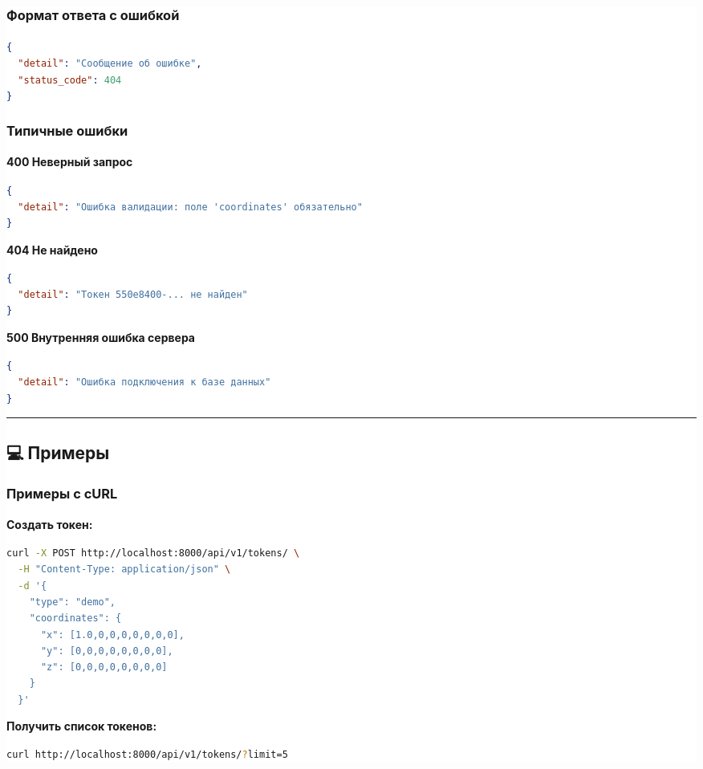 ### Формат ответа с ошибкой

```json
{
  "detail": "Сообщение об ошибке",
  "status_code": 404
}
```

### Типичные ошибки

**400 Неверный запрос**
```json
{
  "detail": "Ошибка валидации: поле 'coordinates' обязательно"
}
```

**404 Не найдено**
```json
{
  "detail": "Токен 550e8400-... не найден"
}
```

**500 Внутренняя ошибка сервера**
```json
{
  "detail": "Ошибка подключения к базе данных"
}
```

---

## 💻 Примеры

### Примеры с cURL

**Создать токен:**
```bash
curl -X POST http://localhost:8000/api/v1/tokens/ \
  -H "Content-Type: application/json" \
  -d '{
    "type": "demo",
    "coordinates": {
      "x": [1.0,0,0,0,0,0,0,0],
      "y": [0,0,0,0,0,0,0,0],
      "z": [0,0,0,0,0,0,0,0]
    }
  }'
```

**Получить список токенов:**
```bash
curl http://localhost:8000/api/v1/tokens/?limit=5
```
